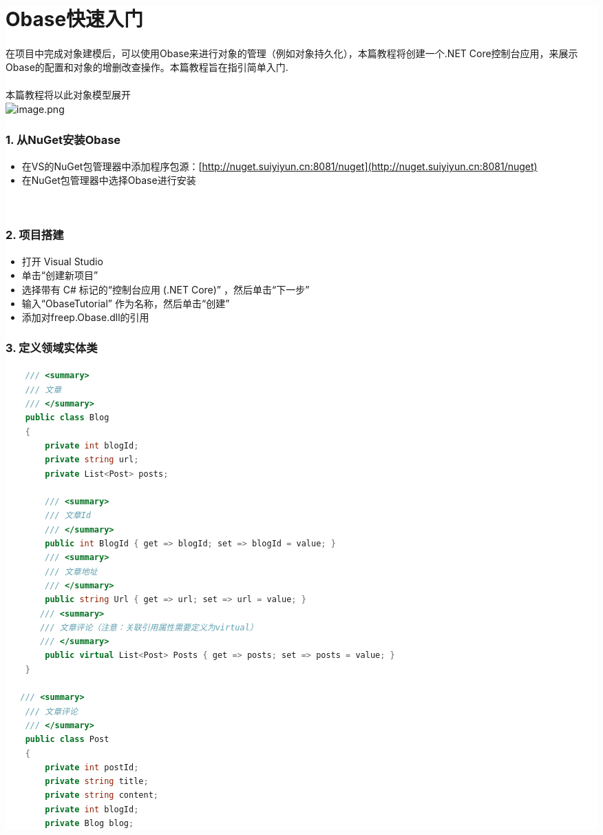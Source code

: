 # Obase快速入门

在项目中完成对象建模后，可以使用Obase来进行对象的管理（例如对象持久化），本篇教程将创建一个.NET Core控制台应用，来展示Obase的配置和对象的增删改查操作。本篇教程旨在指引简单入门.<br />
<br />本篇教程将以此对象模型展开<br />![image.png](https://cdn.nlark.com/yuque/0/2020/png/291445/1580630239143-cfab9c29-f8a8-4def-b99c-a859d3bb9fed.png#align=left&display=inline&height=251&margin=%5Bobject%20Object%5D&name=image.png&originHeight=204&originWidth=400&size=15575&status=done&style=none&width=493)<br />

<a name="coGkZ"></a>
### 1. 从NuGet安装Obase

- 在VS的NuGet包管理器中添加程序包源：[http://nuget.suiyiyun.cn:8081/nuget](http://nuget.suiyiyun.cn:8081/nuget)
- 在NuGet包管理器中选择Obase进行安装


<br />

<a name="1eYCn"></a>
### 2. 项目搭建

- 打开 Visual Studio
- 单击“创建新项目”
- 选择带有 C# 标记的“控制台应用 (.NET Core)” ，然后单击“下一步”
- 输入“ObaseTutorial” 作为名称，然后单击“创建”
- 添加对freep.Obase.dll的引用



<a name="ENXfm"></a>
### 3. 定义领域实体类
```csharp
	/// <summary>
    /// 文章
    /// </summary>
    public class Blog
    {
        private int blogId;
        private string url;
        private List<Post> posts;

        /// <summary>
        /// 文章Id
        /// </summary>
        public int BlogId { get => blogId; set => blogId = value; }
        /// <summary>
        /// 文章地址
        /// </summary>
        public string Url { get => url; set => url = value; }
       /// <summary>
       /// 文章评论（注意：关联引用属性需要定义为virtual）
       /// </summary>
        public virtual List<Post> Posts { get => posts; set => posts = value; }
    }

   /// <summary>
    /// 文章评论
    /// </summary>
    public class Post
    {
        private int postId;
        private string title;
        private string content;
        private int blogId;
        private Blog blog;
```